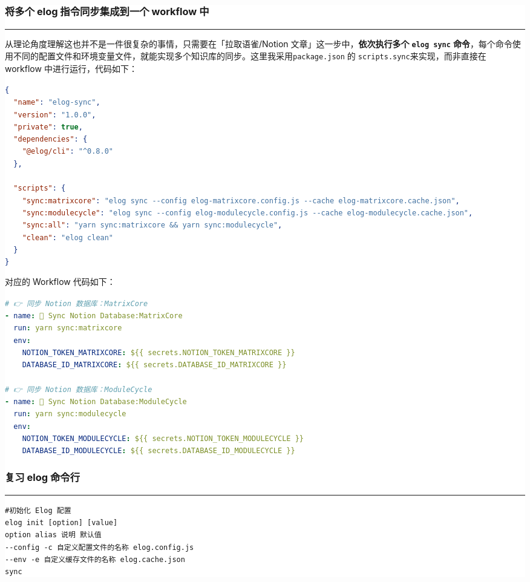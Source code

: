 ### 将多个 elog 指令同步集成到一个 workflow 中

---

从理论角度理解这也并不是一件很复杂的事情，只需要在「拉取语雀/Notion 文章」这一步中，**依次执行多个** **`elog sync`** **命令**，每个命令使用不同的配置文件和环境变量文件，就能实现多个知识库的同步。这里我采用`package.json` 的 `scripts.sync`来实现，而非直接在 workflow 中进行运行，代码如下：

```json
{
  "name": "elog-sync",
  "version": "1.0.0",
  "private": true,
  "dependencies": {
    "@elog/cli": "^0.8.0"
  },

  "scripts": {
    "sync:matrixcore": "elog sync --config elog-matrixcore.config.js --cache elog-matrixcore.cache.json",
    "sync:modulecycle": "elog sync --config elog-modulecycle.config.js --cache elog-modulecycle.cache.json",
    "sync:all": "yarn sync:matrixcore && yarn sync:modulecycle",
    "clean": "elog clean"
  }
}
```

对应的 Workflow 代码如下：

```yaml
# 👉 同步 Notion 数据库：MatrixCore
- name: 🔄 Sync Notion Database:MatrixCore
  run: yarn sync:matrixcore
  env:
    NOTION_TOKEN_MATRIXCORE: ${{ secrets.NOTION_TOKEN_MATRIXCORE }}
    DATABASE_ID_MATRIXCORE: ${{ secrets.DATABASE_ID_MATRIXCORE }}

# 👉 同步 Notion 数据库：ModuleCycle
- name: 🔄 Sync Notion Database:ModuleCycle
  run: yarn sync:modulecycle
  env:
    NOTION_TOKEN_MODULECYCLE: ${{ secrets.NOTION_TOKEN_MODULECYCLE }}
    DATABASE_ID_MODULECYCLE: ${{ secrets.DATABASE_ID_MODULECYCLE }}
```

### 复习 elog 命令行

---

```shell
#初始化 Elog 配置
elog init [option] [value]
option alias 说明 默认值
--config -c 自定义配置文件的名称 elog.config.js
--env -e 自定义缓存文件的名称 elog.cache.json
sync

```
